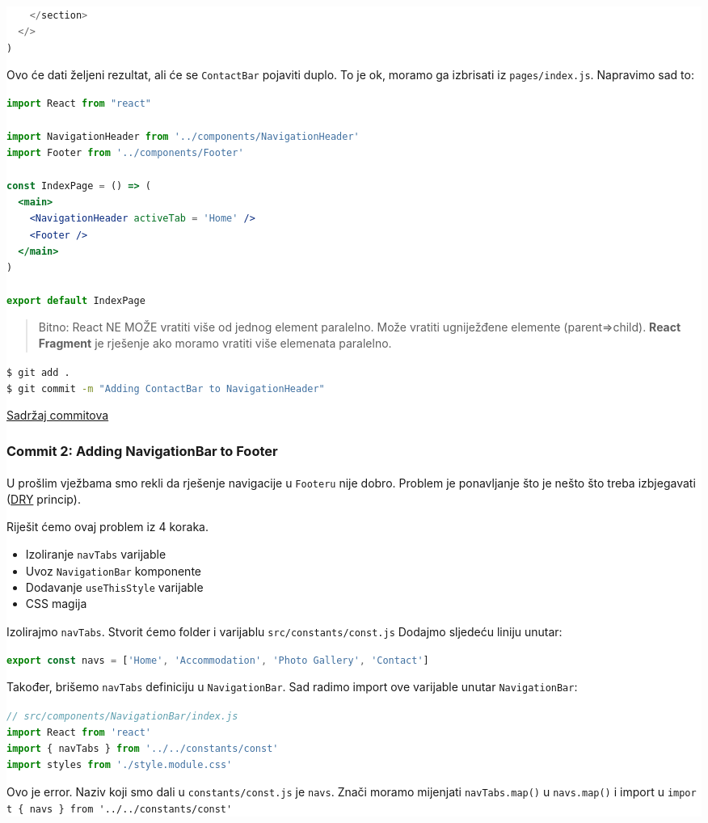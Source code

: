 ```jsx
    </section>
  </>
)
```
Ovo će dati željeni rezultat, ali će se `ContactBar` pojaviti duplo. To je ok, moramo ga izbrisati iz `pages/index.js`. Napravimo sad to:
```jsx
import React from "react"
 
import NavigationHeader from '../components/NavigationHeader'
import Footer from '../components/Footer'
 
const IndexPage = () => (
  <main>
    <NavigationHeader activeTab = 'Home' />
    <Footer />
  </main>
)
 
export default IndexPage
```
> Bitno: React NE MOŽE vratiti više od jednog element paralelno. Može vratiti ugniježđene elemente (parent=>child). **React Fragment** je rješenje ako moramo vratiti više elemenata paralelno.
 
```bash
$ git add .
$ git commit -m "Adding ContactBar to NavigationHeader"
```
[Sadržaj commitova](#tocc)
### Commit 2: Adding NavigationBar to Footer <a name="c2"></a>
U prošlim vježbama smo rekli da rješenje navigacije u `Footeru` nije dobro. Problem je ponavljanje što je nešto što treba izbjegavati ([DRY](https://dzone.com/articles/software-design-principles-dry-and-kiss) princip).
 
Riješit ćemo ovaj problem iz 4 koraka.
- Izoliranje `navTabs` varijable
- Uvoz `NavigationBar` komponente
- Dodavanje `useThisStyle` varijable
- CSS magija
 
Izolirajmo `navTabs`. Stvorit ćemo folder i varijablu `src/constants/const.js`
Dodajmo sljedeću liniju unutar:
```jsx
export const navs = ['Home', 'Accommodation', 'Photo Gallery', 'Contact']
```
Također, brišemo `navTabs` definiciju u `NavigationBar`. Sad radimo import ove varijable unutar `NavigationBar`:
```jsx
// src/components/NavigationBar/index.js
import React from 'react'
import { navTabs } from '../../constants/const'
import styles from './style.module.css'
```
Ovo je error. Naziv koji smo dali u `constants/const.js` je `navs`. Znači moramo mijenjati `navTabs.map()` u `navs.map()` i import u `import { navs } from '../../constants/const'`
 